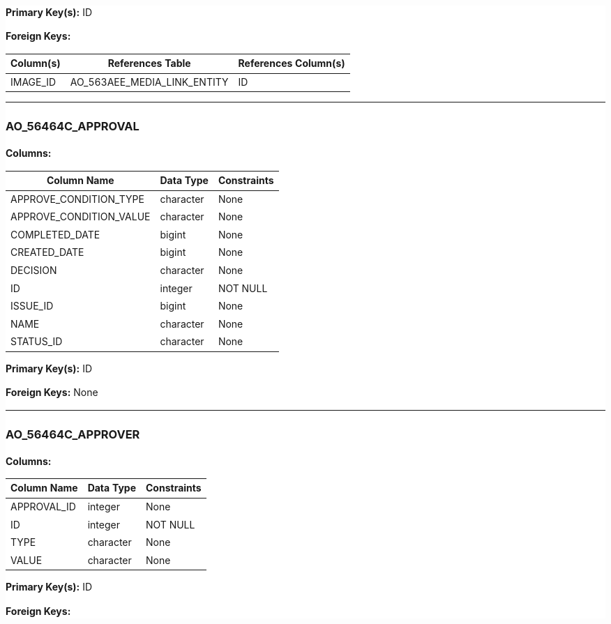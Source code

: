**Primary Key(s):** ID

**Foreign Keys:**

| Column(s) | References Table | References Column(s) |
|-----------|------------------|--------------------- |
| IMAGE_ID | AO_563AEE_MEDIA_LINK_ENTITY | ID |

---

### AO_56464C_APPROVAL

**Columns:**

| Column Name | Data Type | Constraints |
|-------------|-----------|-------------|
| APPROVE_CONDITION_TYPE | character | None |
| APPROVE_CONDITION_VALUE | character | None |
| COMPLETED_DATE | bigint | None |
| CREATED_DATE | bigint | None |
| DECISION | character | None |
| ID | integer | NOT NULL |
| ISSUE_ID | bigint | None |
| NAME | character | None |
| STATUS_ID | character | None |

**Primary Key(s):** ID

**Foreign Keys:** None

---

### AO_56464C_APPROVER

**Columns:**

| Column Name | Data Type | Constraints |
|-------------|-----------|-------------|
| APPROVAL_ID | integer | None |
| ID | integer | NOT NULL |
| TYPE | character | None |
| VALUE | character | None |

**Primary Key(s):** ID

**Foreign Keys:**
